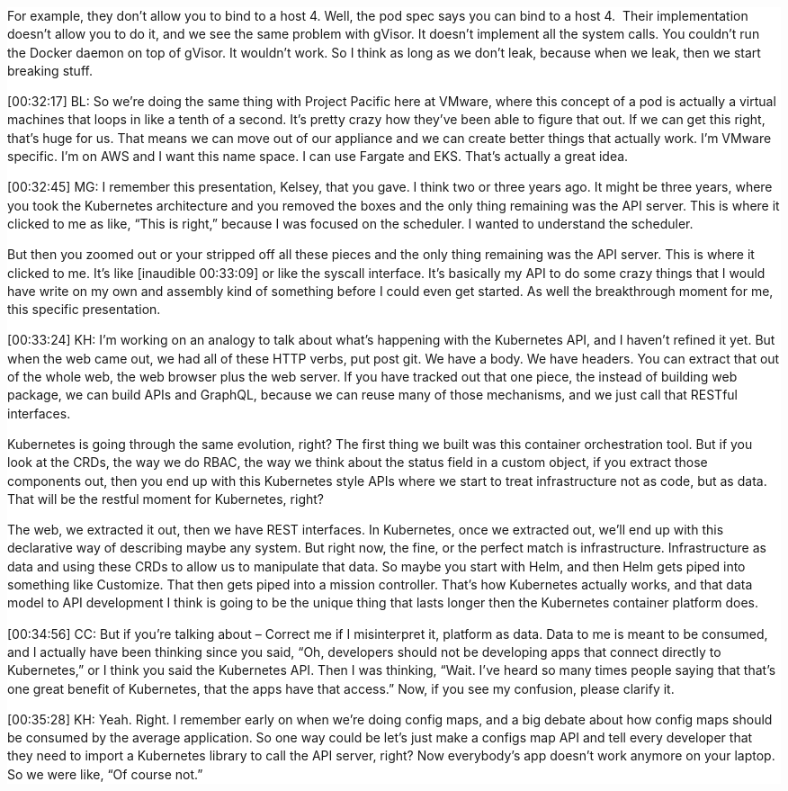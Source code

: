 For example, they don’t allow you to bind to a host 4. Well, the pod spec says you can bind to a host 4.  Their implementation doesn’t allow you to do it, and we see the same problem with gVisor. It doesn’t implement all the system calls. You couldn’t run the Docker daemon on top of gVisor. It wouldn’t work. So I think as long as we don’t leak, because when we leak, then we start breaking stuff.

[00:32:17] BL: So we’re doing the same thing with Project Pacific here at VMware, where this concept of a pod is actually a virtual machines that loops in like a tenth of a second. It’s pretty crazy how they’ve been able to figure that out. If we can get this right, that’s huge for us. That means we can move out of our appliance and we can create better things that actually work. I’m VMware specific. I’m on AWS and I want this name space. I can use Fargate and EKS. That’s actually a great idea.

[00:32:45] MG: I remember this presentation, Kelsey, that you gave. I think two or three years ago. It might be three years, where you took the Kubernetes architecture and you removed the boxes and the only thing remaining was the API server. This is where it clicked to me as like, “This is right,” because I was focused on the scheduler. I wanted to understand the scheduler. 

But then you zoomed out or your stripped off all these pieces and the only thing remaining was the API server. This is where it clicked to me. It’s like [inaudible 00:33:09] or like the syscall interface. It’s basically my API to do some crazy things that I would have write on my own and assembly kind of something before I could even get started. As well the breakthrough moment for me, this specific presentation.

[00:33:24] KH: I’m working on an analogy to talk about what’s happening with the Kubernetes API, and I haven’t refined it yet. But when the web came out, we had all of these HTTP verbs, put post git. We have a body. We have headers. You can extract that out of the whole web, the web browser plus the web server. If you have tracked out that one piece, the instead of building web package, we can build APIs and GraphQL, because we can reuse many of those mechanisms, and we just call that RESTful interfaces. 

Kubernetes is going through the same evolution, right? The first thing we built was this container orchestration tool. But if you look at the CRDs, the way we do RBAC, the way we think about the status field in a custom object, if you extract those components out, then you end up with this Kubernetes style APIs where we start to treat infrastructure not as code, but as data. That will be the restful moment for Kubernetes, right? 

The web, we extracted it out, then we have REST interfaces. In Kubernetes, once we extracted out, we’ll end up with this declarative way of describing maybe any system. But right now, the fine, or the perfect match is infrastructure. Infrastructure as data and using these CRDs to allow us to manipulate that data. So maybe you start with Helm, and then Helm gets piped into something like Customize. That then gets piped into a mission controller. That’s how Kubernetes actually works, and that data model to API development I think is going to be the unique thing that lasts longer then the Kubernetes container platform does.

[00:34:56] CC: But if you’re talking about – Correct me if I misinterpret it, platform as data. Data to me is meant to be consumed, and I actually have been thinking since you said, “Oh, developers should not be developing apps that connect directly to Kubernetes,” or I think you said the Kubernetes API. Then I was thinking, “Wait. I’ve heard so many times people saying that that’s one great benefit of Kubernetes, that the apps have that access.” Now, if you see my confusion, please clarify it. 

[00:35:28] KH: Yeah. Right. I remember early on when we’re doing config maps, and a big debate about how config maps should be consumed by the average application. So one way could be let’s just make a configs map API and tell every developer that they need to import a Kubernetes library to call the API server, right? Now everybody’s app doesn’t work anymore on your laptop. So we were like, “Of course not.”  
